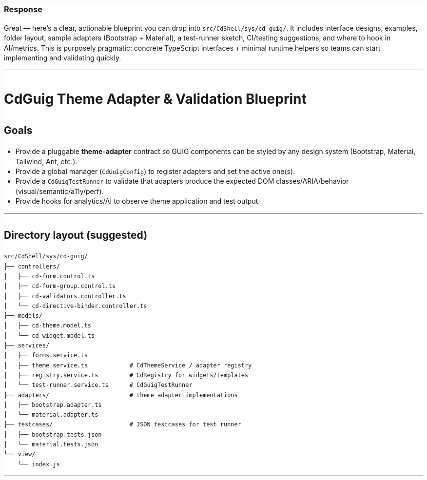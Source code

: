 ### Response

Great — here’s a clear, actionable blueprint you can drop into `src/CdShell/sys/cd-guig/`. It includes interface designs, examples, folder layout, sample adapters (Bootstrap + Material), a test-runner sketch, CI/testing suggestions, and where to hook in AI/metrics. This is purposely pragmatic: concrete TypeScript interfaces + minimal runtime helpers so teams can start implementing and validating quickly.

---

# CdGuig Theme Adapter & Validation Blueprint

## Goals

* Provide a pluggable **theme-adapter** contract so GUIG components can be styled by any design system (Bootstrap, Material, Tailwind, Ant, etc.).
* Provide a global manager (`CdGuigConfig`) to register adapters and set the active one(s).
* Provide a `CdGuigTestRunner` to validate that adapters produce the expected DOM classes/ARIA/behavior (visual/semantic/a11y/perf).
* Provide hooks for analytics/AI to observe theme application and test output.

---

## Directory layout (suggested)

```
src/CdShell/sys/cd-guig/
├── controllers/
│   ├── cd-form.control.ts
│   ├── cd-form-group.control.ts
│   ├── cd-validators.controller.ts
│   └── cd-directive-binder.controller.ts
├── models/
│   ├── cd-theme.model.ts
│   └── cd-widget.model.ts
├── services/
│   ├── forms.service.ts
│   ├── theme.service.ts            # CdThemeService / adapter registry
│   ├── registry.service.ts         # CdRegistry for widgets/templates
│   └── test-runner.service.ts      # CdGuigTestRunner
├── adapters/                       # theme adapter implementations
│   ├── bootstrap.adapter.ts
│   └── material.adapter.ts
├── testcases/                      # JSON testcases for test runner
│   ├── bootstrap.tests.json
│   └── material.tests.json
└── view/
    └── index.js
```

---
